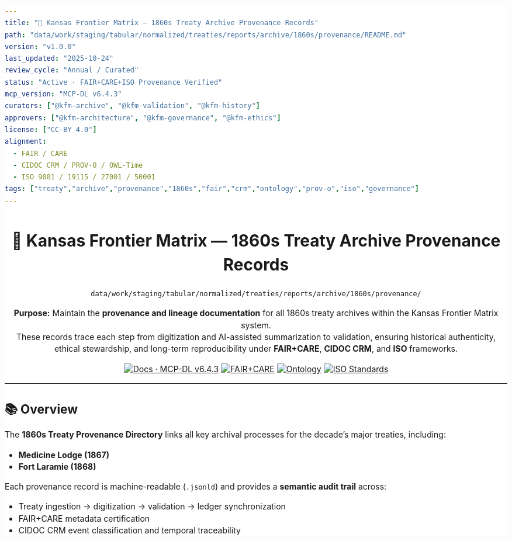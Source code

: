 ```yaml
---
title: "🔗 Kansas Frontier Matrix — 1860s Treaty Archive Provenance Records"
path: "data/work/staging/tabular/normalized/treaties/reports/archive/1860s/provenance/README.md"
version: "v1.0.0"
last_updated: "2025-10-24"
review_cycle: "Annual / Curated"
status: "Active · FAIR+CARE+ISO Provenance Verified"
mcp_version: "MCP-DL v6.4.3"
curators: ["@kfm-archive", "@kfm-validation", "@kfm-history"]
approvers: ["@kfm-architecture", "@kfm-governance", "@kfm-ethics"]
license: ["CC-BY 4.0"]
alignment:
  - FAIR / CARE
  - CIDOC CRM / PROV-O / OWL-Time
  - ISO 9001 / 19115 / 27001 / 50001
tags: ["treaty","archive","provenance","1860s","fair","crm","ontology","prov-o","iso","governance"]
---
```


<div align="center">

# 🔗 Kansas Frontier Matrix — **1860s Treaty Archive Provenance Records**
`data/work/staging/tabular/normalized/treaties/reports/archive/1860s/provenance/`

**Purpose:** Maintain the **provenance and lineage documentation** for all 1860s treaty archives within the Kansas Frontier Matrix system.  
These records trace each step from digitization and AI-assisted summarization to validation, ensuring historical authenticity, ethical stewardship, and long-term reproducibility under **FAIR+CARE**, **CIDOC CRM**, and **ISO** frameworks.

[![Docs · MCP-DL v6.4.3](https://img.shields.io/badge/Docs-MCP--DL%20v6.4.3-blue)]()
[![FAIR+CARE](https://img.shields.io/badge/FAIR%20%2B%20CARE-Verified-2ecc71)]()
[![Ontology](https://img.shields.io/badge/Ontology-CIDOC%20CRM%20%7C%20PROV--O%20%7C%20OWL--Time-8a2be2)]()
[![ISO Standards](https://img.shields.io/badge/ISO-9001%20%7C%201915%20%7C%2050001-229954)]()

</div>

---

## 📚 Overview

The **1860s Treaty Provenance Directory** links all key archival processes for the decade’s major treaties, including:
- **Medicine Lodge (1867)**  
- **Fort Laramie (1868)**  

Each provenance record is machine-readable (`.jsonld`) and provides a **semantic audit trail** across:
- Treaty ingestion → digitization → validation → ledger synchronization  
- FAIR+CARE metadata certification  
- CIDOC CRM event classification and temporal traceability  
